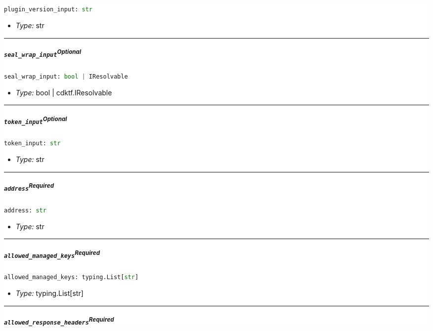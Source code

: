 ```python
plugin_version_input: str
```

- *Type:* str

---

##### `seal_wrap_input`<sup>Optional</sup> <a name="seal_wrap_input" id="@cdktf/provider-vault.terraformCloudSecretBackend.TerraformCloudSecretBackend.property.sealWrapInput"></a>

```python
seal_wrap_input: bool | IResolvable
```

- *Type:* bool | cdktf.IResolvable

---

##### `token_input`<sup>Optional</sup> <a name="token_input" id="@cdktf/provider-vault.terraformCloudSecretBackend.TerraformCloudSecretBackend.property.tokenInput"></a>

```python
token_input: str
```

- *Type:* str

---

##### `address`<sup>Required</sup> <a name="address" id="@cdktf/provider-vault.terraformCloudSecretBackend.TerraformCloudSecretBackend.property.address"></a>

```python
address: str
```

- *Type:* str

---

##### `allowed_managed_keys`<sup>Required</sup> <a name="allowed_managed_keys" id="@cdktf/provider-vault.terraformCloudSecretBackend.TerraformCloudSecretBackend.property.allowedManagedKeys"></a>

```python
allowed_managed_keys: typing.List[str]
```

- *Type:* typing.List[str]

---

##### `allowed_response_headers`<sup>Required</sup> <a name="allowed_response_headers" id="@cdktf/provider-vault.terraformCloudSecretBackend.TerraformCloudSecretBackend.property.allowedResponseHeaders"></a>
